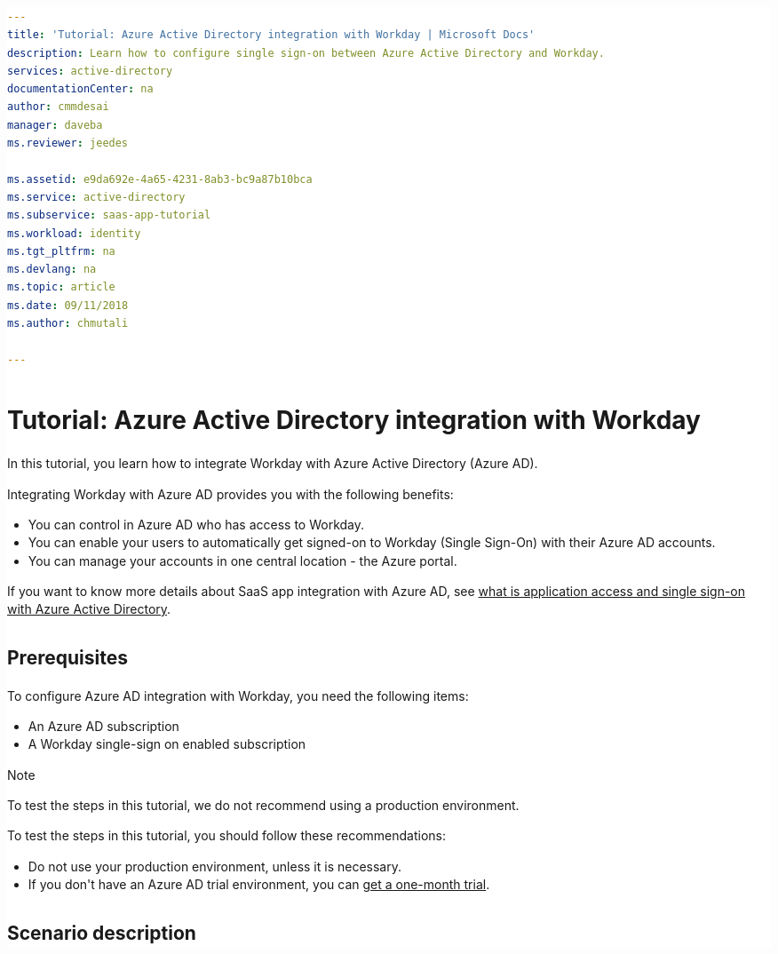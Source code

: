 ```yaml
---
title: 'Tutorial: Azure Active Directory integration with Workday | Microsoft Docs'
description: Learn how to configure single sign-on between Azure Active Directory and Workday.
services: active-directory
documentationCenter: na
author: cmmdesai
manager: daveba
ms.reviewer: jeedes

ms.assetid: e9da692e-4a65-4231-8ab3-bc9a87b10bca
ms.service: active-directory
ms.subservice: saas-app-tutorial
ms.workload: identity
ms.tgt_pltfrm: na
ms.devlang: na
ms.topic: article
ms.date: 09/11/2018
ms.author: chmutali

---
```

# Tutorial: Azure Active Directory integration with Workday

In this tutorial, you learn how to integrate Workday with Azure Active Directory (Azure AD).

Integrating Workday with Azure AD provides you with the following benefits:

- You can control in Azure AD who has access to Workday.
- You can enable your users to automatically get signed-on to Workday (Single Sign-On) with their Azure AD accounts.
- You can manage your accounts in one central location - the Azure portal.

If you want to know more details about SaaS app integration with Azure AD, see [what is application access and single sign-on with Azure Active Directory](../manage-apps/what-is-single-sign-on.md).

## Prerequisites

To configure Azure AD integration with Workday, you need the following items:

- An Azure AD subscription
- A Workday single-sign on enabled subscription

> [!NOTE]
> To test the steps in this tutorial, we do not recommend using a production environment.

To test the steps in this tutorial, you should follow these recommendations:

- Do not use your production environment, unless it is necessary.
- If you don't have an Azure AD trial environment, you can [get a one-month trial](https://azure.microsoft.com/pricing/free-trial/).

## Scenario description


[1]: ./media/workday-tutorial/tutorial_general_01.png
[2]: ./media/workday-tutorial/tutorial_general_02.png
[3]: ./media/workday-tutorial/tutorial_general_03.png
[4]: ./media/workday-tutorial/tutorial_general_04.png
[100]: ./media/workday-tutorial/tutorial_general_100.png
[200]: ./media/workday-tutorial/tutorial_general_200.png
[201]: ./media/workday-tutorial/tutorial_general_201.png
[202]: ./media/workday-tutorial/tutorial_general_202.png
[203]: ./media/workday-tutorial/tutorial_general_203.png